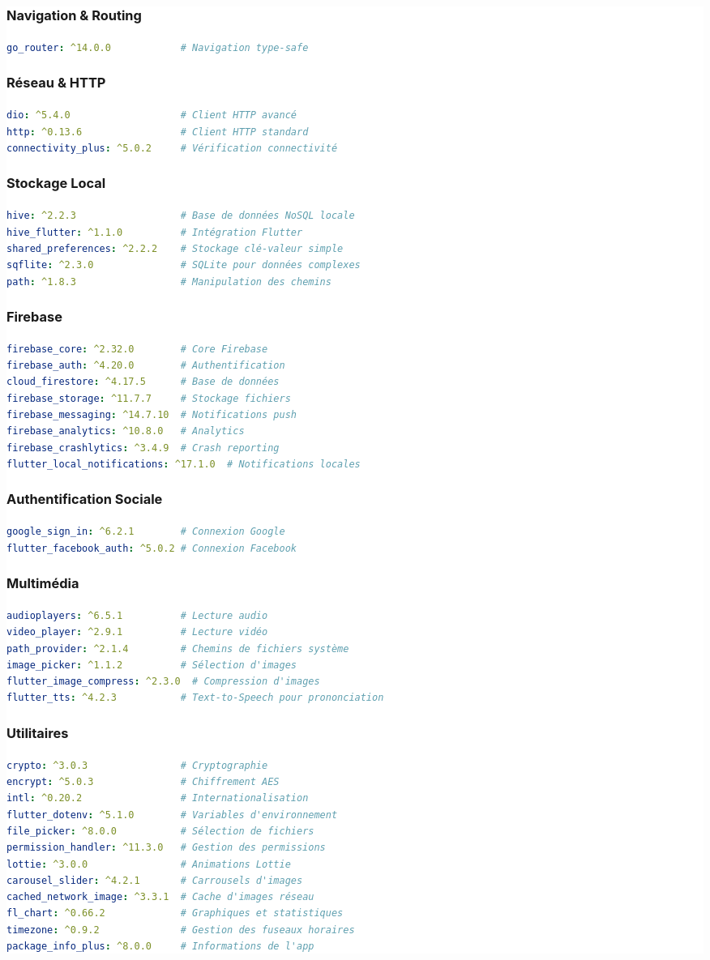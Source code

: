 ### Navigation & Routing
```yaml
go_router: ^14.0.0            # Navigation type-safe
```

### Réseau & HTTP
```yaml
dio: ^5.4.0                   # Client HTTP avancé
http: ^0.13.6                 # Client HTTP standard
connectivity_plus: ^5.0.2     # Vérification connectivité
```

### Stockage Local
```yaml
hive: ^2.2.3                  # Base de données NoSQL locale
hive_flutter: ^1.1.0          # Intégration Flutter
shared_preferences: ^2.2.2    # Stockage clé-valeur simple
sqflite: ^2.3.0               # SQLite pour données complexes
path: ^1.8.3                  # Manipulation des chemins
```

### Firebase
```yaml
firebase_core: ^2.32.0        # Core Firebase
firebase_auth: ^4.20.0        # Authentification
cloud_firestore: ^4.17.5      # Base de données
firebase_storage: ^11.7.7     # Stockage fichiers
firebase_messaging: ^14.7.10  # Notifications push
firebase_analytics: ^10.8.0   # Analytics
firebase_crashlytics: ^3.4.9  # Crash reporting
flutter_local_notifications: ^17.1.0  # Notifications locales
```

### Authentification Sociale
```yaml
google_sign_in: ^6.2.1        # Connexion Google
flutter_facebook_auth: ^5.0.2 # Connexion Facebook
```

### Multimédia
```yaml
audioplayers: ^6.5.1          # Lecture audio
video_player: ^2.9.1          # Lecture vidéo
path_provider: ^2.1.4         # Chemins de fichiers système
image_picker: ^1.1.2          # Sélection d'images
flutter_image_compress: ^2.3.0  # Compression d'images
flutter_tts: ^4.2.3           # Text-to-Speech pour prononciation
```

### Utilitaires
```yaml
crypto: ^3.0.3                # Cryptographie
encrypt: ^5.0.3               # Chiffrement AES
intl: ^0.20.2                 # Internationalisation
flutter_dotenv: ^5.1.0        # Variables d'environnement
file_picker: ^8.0.0           # Sélection de fichiers
permission_handler: ^11.3.0   # Gestion des permissions
lottie: ^3.0.0                # Animations Lottie
carousel_slider: ^4.2.1       # Carrousels d'images
cached_network_image: ^3.3.1  # Cache d'images réseau
fl_chart: ^0.66.2             # Graphiques et statistiques
timezone: ^0.9.2              # Gestion des fuseaux horaires
package_info_plus: ^8.0.0     # Informations de l'app
```
